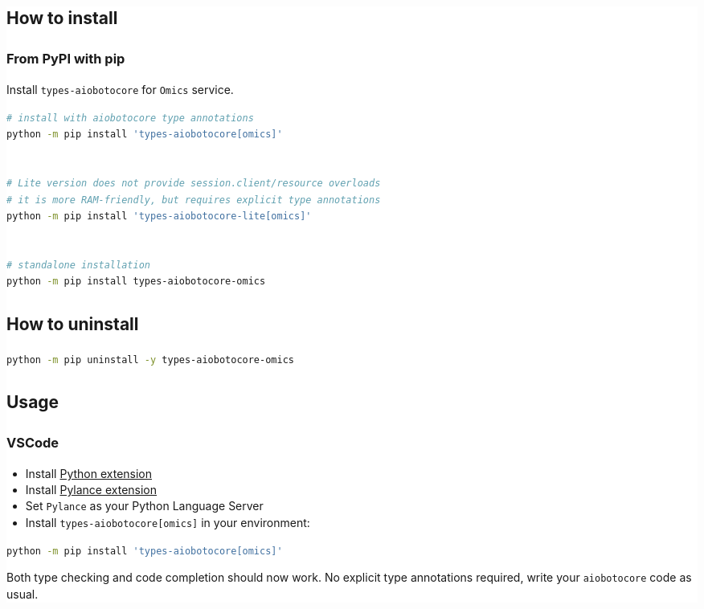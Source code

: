 <a id="how-to-install"></a>

## How to install

<a id="from-pypi-with-pip"></a>

### From PyPI with pip

Install `types-aiobotocore` for `Omics` service.

```bash
# install with aiobotocore type annotations
python -m pip install 'types-aiobotocore[omics]'


# Lite version does not provide session.client/resource overloads
# it is more RAM-friendly, but requires explicit type annotations
python -m pip install 'types-aiobotocore-lite[omics]'


# standalone installation
python -m pip install types-aiobotocore-omics
```

<a id="how-to-uninstall"></a>

## How to uninstall

```bash
python -m pip uninstall -y types-aiobotocore-omics
```

<a id="usage"></a>

## Usage

<a id="vscode"></a>

### VSCode

- Install
  [Python extension](https://marketplace.visualstudio.com/items?itemName=ms-python.python)
- Install
  [Pylance extension](https://marketplace.visualstudio.com/items?itemName=ms-python.vscode-pylance)
- Set `Pylance` as your Python Language Server
- Install `types-aiobotocore[omics]` in your environment:

```bash
python -m pip install 'types-aiobotocore[omics]'
```

Both type checking and code completion should now work. No explicit type
annotations required, write your `aiobotocore` code as usual.

<a id="pycharm"></a>
